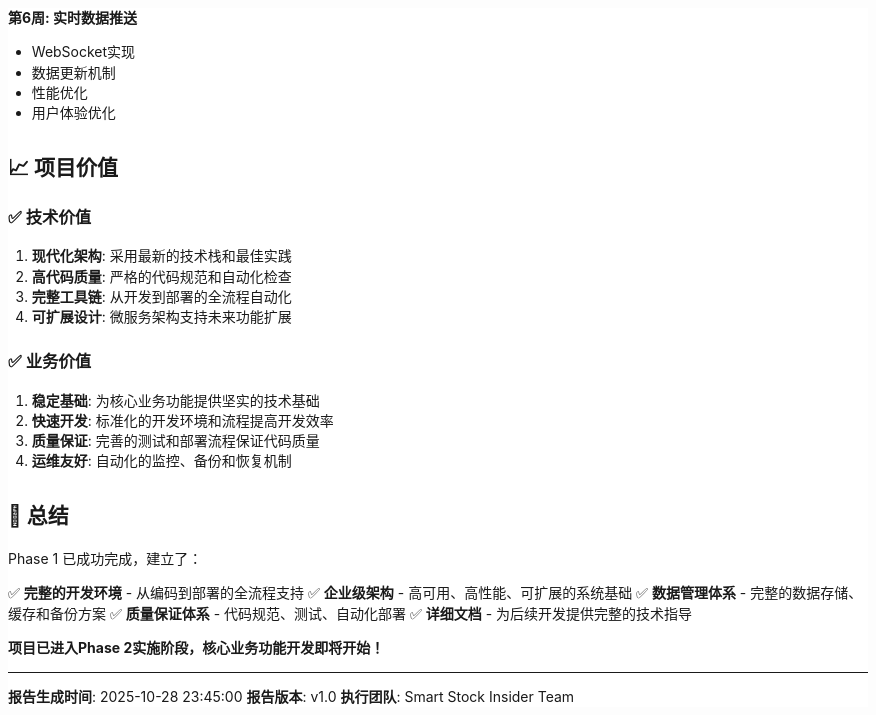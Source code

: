 **第6周: 实时数据推送**
- WebSocket实现
- 数据更新机制
- 性能优化
- 用户体验优化

## 📈 项目价值

### ✅ 技术价值

1. **现代化架构**: 采用最新的技术栈和最佳实践
2. **高代码质量**: 严格的代码规范和自动化检查
3. **完整工具链**: 从开发到部署的全流程自动化
4. **可扩展设计**: 微服务架构支持未来功能扩展

### ✅ 业务价值

1. **稳定基础**: 为核心业务功能提供坚实的技术基础
2. **快速开发**: 标准化的开发环境和流程提高开发效率
3. **质量保证**: 完善的测试和部署流程保证代码质量
4. **运维友好**: 自动化的监控、备份和恢复机制

## 🎉 总结

Phase 1 已成功完成，建立了：

✅ **完整的开发环境** - 从编码到部署的全流程支持
✅ **企业级架构** - 高可用、高性能、可扩展的系统基础
✅ **数据管理体系** - 完整的数据存储、缓存和备份方案
✅ **质量保证体系** - 代码规范、测试、自动化部署
✅ **详细文档** - 为后续开发提供完整的技术指导

**项目已进入Phase 2实施阶段，核心业务功能开发即将开始！**

---

**报告生成时间**: 2025-10-28 23:45:00
**报告版本**: v1.0
**执行团队**: Smart Stock Insider Team